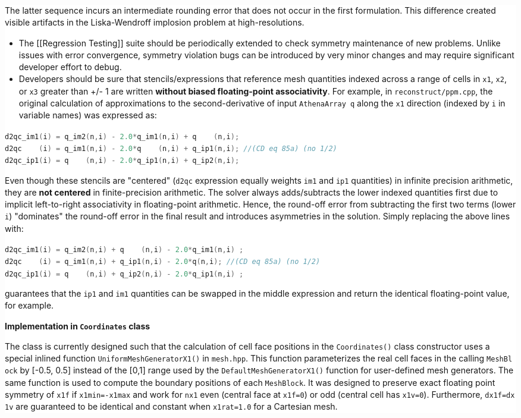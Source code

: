 The latter sequence incurs an intermediate rounding error that does not occur in the first formulation. This difference created visible artifacts in the Liska-Wendroff implosion problem at high-resolutions.
- The [[Regression Testing]] suite should be periodically extended to check symmetry maintenance of new problems. Unlike issues with error convergence, symmetry violation bugs can be introduced by very minor changes and may require significant developer effort to debug.
- Developers should be sure that stencils/expressions that reference mesh quantities indexed across a range of cells in `x1`, `x2`, or `x3` greater than +/- 1 are written **without biased floating-point associativity**. For example, in `reconstruct/ppm.cpp`, the original calculation of approximations to the second-derivative of input `AthenaArray q` along the `x1` direction (indexed by `i` in variable names) was expressed as:
```c++
d2qc_im1(i) = q_im2(n,i) - 2.0*q_im1(n,i) + q    (n,i);
d2qc    (i) = q_im1(n,i) - 2.0*q    (n,i) + q_ip1(n,i); //(CD eq 85a) (no 1/2)
d2qc_ip1(i) = q    (n,i) - 2.0*q_ip1(n,i) + q_ip2(n,i);
```
Even though these stencils are "centered" (`d2qc` expression equally weights `im1` and `ip1` quantities) in infinite precision arithmetic, they are **not centered** in finite-precision arithmetic. The solver always adds/subtracts the lower indexed quantities first due to implicit left-to-right associativity in floating-point arithmetic. Hence, the round-off error from subtracting the first two terms (lower `i`) "dominates" the round-off error in the final result and introduces asymmetries in the solution. Simply replacing the above lines with:
```c++
d2qc_im1(i) = q_im2(n,i) + q    (n,i) - 2.0*q_im1(n,i) ;
d2qc    (i) = q_im1(n,i) + q_ip1(n,i) - 2.0*q(n,i); //(CD eq 85a) (no 1/2)
d2qc_ip1(i) = q    (n,i) + q_ip2(n,i) - 2.0*q_ip1(n,i) ;
```
guarantees that the `ip1` and `im1` quantities can be swapped in the middle expression and return the identical floating-point value, for example.


**Implementation in `Coordinates` class**

The class is currently designed such that the calculation of cell face positions in the `Coordinates()` class constructor uses a special inlined function `UniformMeshGeneratorX1()` in `mesh.hpp`. This function parameterizes the real cell faces in the calling `MeshBlock` by [-0.5, 0.5] instead of the [0,1] range used by the `DefaultMeshGeneratorX1()` function for user-defined mesh generators. The same function is used to compute the boundary positions of each `MeshBlock`. It was designed to preserve exact floating point symmetry of `x1f` if `x1min=-x1max` and work for `nx1` even (central face at `x1f=0`) or odd (central cell has `x1v=0`). Furthermore, `dx1f=dx1v` are guaranteed to be identical and constant when `x1rat=1.0` for a Cartesian mesh.

